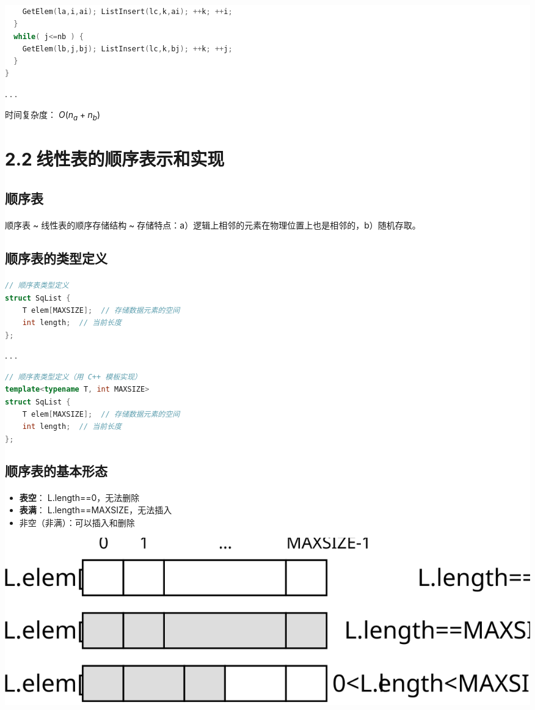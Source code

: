 ````c++
    GetElem(la,i,ai); ListInsert(lc,k,ai); ++k; ++i;
  }
  while( j<=nb ) {
    GetElem(lb,j,bj); ListInsert(lc,k,bj); ++k; ++j;
  }
}
````

. . .

时间复杂度： $O(n_a+n_b)$


# 2.2 线性表的顺序表示和实现

## 顺序表

顺序表
  ~ 线性表的顺序存储结构
  ~ 存储特点：a）逻辑上相邻的元素在物理位置上也是相邻的，b）随机存取。

## 顺序表的类型定义

````c++
// 顺序表类型定义
struct SqList {
    T elem[MAXSIZE];  // 存储数据元素的空间
    int length;  // 当前长度
};
````

. . .

````c++
// 顺序表类型定义（用 C++ 模板实现）
template<typename T, int MAXSIZE>
struct SqList {
    T elem[MAXSIZE];  // 存储数据元素的空间
    int length;  // 当前长度
};
````

## 顺序表的基本形态

  - **表空**： L.length==0，无法删除
  - **表满**： L.length==MAXSIZE，无法插入
  - 非空（非满）：可以插入和删除


![](images/ch02/sqlist.svg)
